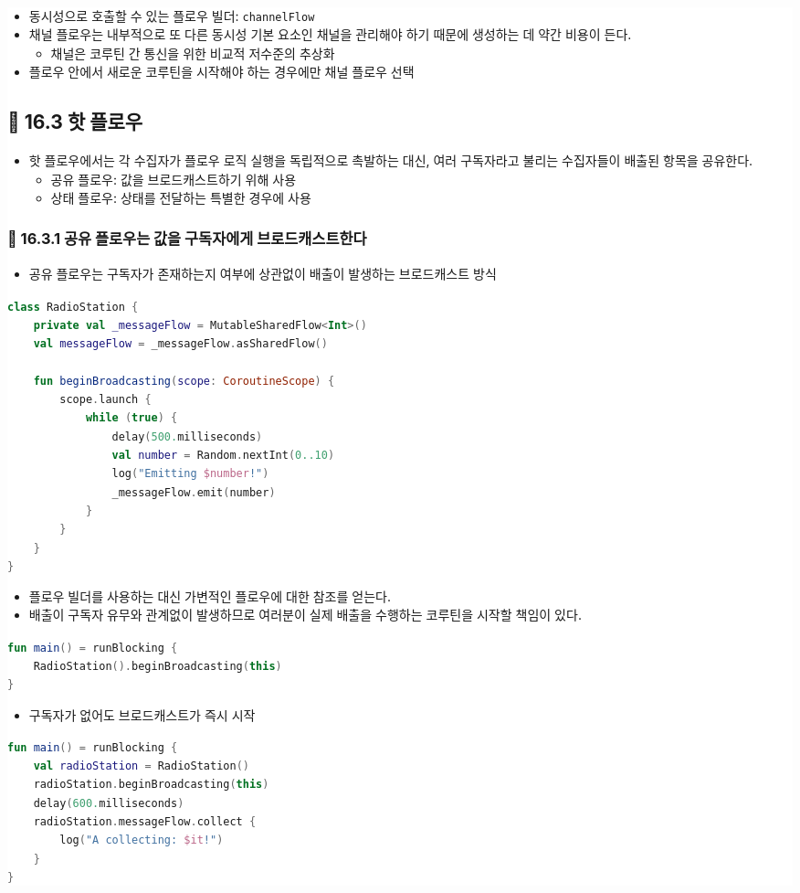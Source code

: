 - 동시성으로 호출할 수 있는 플로우 빌더: `channelFlow`
- 채널 플로우는 내부적으로 또 다른 동시성 기본 요소인 채널을 관리해야 하기 때문에 생성하는 데 약간 비용이 든다.
    - 채널은 코루틴 간 통신을 위한 비교적 저수준의 추상화
- 플로우 안에서 새로운 코루틴을 시작해야 하는 경우에만 채널 플로우 선택

## 📖 16.3 핫 플로우

- 핫 플로우에서는 각 수집자가 플로우 로직 실행을 독립적으로 촉발하는 대신, 여러 구독자라고 불리는 수집자들이 배출된 항목을 공유한다.
    - 공유 플로우: 값을 브로드캐스트하기 위해 사용
    - 상태 플로우: 상태를 전달하는 특별한 경우에 사용

### 🔖 16.3.1 공유 플로우는 값을 구독자에게 브로드캐스트한다

- 공유 플로우는 구독자가 존재하는지 여부에 상관없이 배출이 발생하는 브로드캐스트 방식

```kotlin
class RadioStation {
    private val _messageFlow = MutableSharedFlow<Int>()
    val messageFlow = _messageFlow.asSharedFlow()

    fun beginBroadcasting(scope: CoroutineScope) {
        scope.launch {
            while (true) {
                delay(500.milliseconds)
                val number = Random.nextInt(0..10)
                log("Emitting $number!")
                _messageFlow.emit(number)
            }
        }
    }
}
```

- 플로우 빌더를 사용하는 대신 가변적인 플로우에 대한 참조를 얻는다.
- 배출이 구독자 유무와 관계없이 발생하므로 여러분이 실제 배출을 수행하는 코루틴을 시작할 책임이 있다.

```kotlin
fun main() = runBlocking {
    RadioStation().beginBroadcasting(this)
}
```

- 구독자가 없어도 브로드캐스트가 즉시 시작

```kotlin
fun main() = runBlocking {
    val radioStation = RadioStation()
    radioStation.beginBroadcasting(this)
    delay(600.milliseconds)
    radioStation.messageFlow.collect {
        log("A collecting: $it!")
    }
}
```
